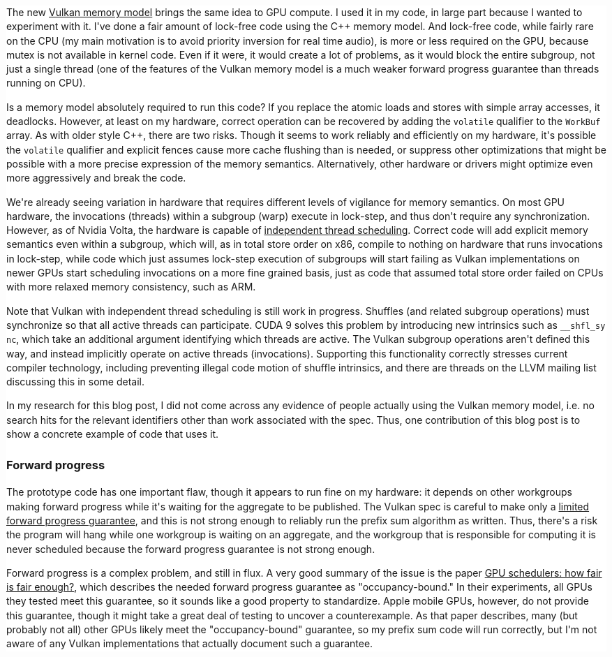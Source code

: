 The new [Vulkan memory model] brings the same idea to GPU compute. I used it in my code, in large part because I wanted to experiment with it. I've done a fair amount of lock-free code using the C++ memory model. And lock-free code, while fairly rare on the CPU (my main motivation is to avoid priority inversion for real time audio), is more or less required on the GPU, because mutex is not available in kernel code. Even if it were, it would create a lot of problems, as it would block the entire subgroup, not just a single thread (one of the features of the Vulkan memory model is a much weaker forward progress guarantee than threads running on CPU).

Is a memory model absolutely required to run this code? If you replace the atomic loads and stores with simple array accesses, it deadlocks. However, at least on my hardware, correct operation can be recovered by adding the `volatile` qualifier to the `WorkBuf` array. As with older style C++, there are two risks. Though it seems to work reliably and efficiently on my hardware, it's possible the `volatile` qualifier and explicit fences cause more cache flushing than is needed, or suppress other optimizations that might be possible with a more precise expression of the memory semantics. Alternatively, other hardware or drivers might optimize even more aggressively and break the code.

We're already seeing variation in hardware that requires different levels of vigilance for memory semantics. On most GPU hardware, the invocations (threads) within a subgroup (warp) execute in lock-step, and thus don't require any synchronization. However, as of Nvidia Volta, the hardware is capable of [independent thread scheduling](https://docs.nvidia.com/cuda/volta-tuning-guide/index.html#sm-independent-thread-scheduling). Correct code will add explicit memory semantics even within a subgroup, which will, as in total store order on x86, compile to nothing on hardware that runs invocations in lock-step, while code which just assumes lock-step execution of subgroups will start failing as Vulkan implementations on newer GPUs start scheduling invocations on a more fine grained basis, just as code that assumed total store order failed on CPUs with more relaxed memory consistency, such as ARM.

Note that Vulkan with independent thread scheduling is still work in progress. Shuffles (and related subgroup operations) must synchronize so that all active threads can participate. CUDA 9 solves this problem by introducing new intrinsics such as `__shfl_sync`, which take an additional argument identifying which threads are active. The Vulkan subgroup operations aren't defined this way, and instead implicitly operate on active threads (invocations). Supporting this functionality correctly stresses current compiler technology, including preventing illegal code motion of shuffle intrinsics, and there are threads on the LLVM mailing list discussing this in some detail.

In my research for this blog post, I did not come across any evidence of people actually using the Vulkan memory model, i.e. no search hits for the relevant identifiers other than work associated with the spec. Thus, one contribution of this blog post is to show a concrete example of code that uses it.

### Forward progress

The prototype code has one important flaw, though it appears to run fine on my hardware: it depends on other workgroups making forward progress while it's waiting for the aggregate to be published. The Vulkan spec is careful to make only a [limited forward progress guarantee], and this is not strong enough to reliably run the prefix sum algorithm as written. Thus, there's a risk the program will hang while one workgroup is waiting on an aggregate, and the workgroup that is responsible for computing it is never scheduled because the forward progress guarantee is not strong enough.

Forward progress is a complex problem, and still in flux. A very good summary of the issue is the paper [GPU schedulers: how fair is fair enough?], which describes the needed forward progress guarantee as "occupancy-bound." In their experiments, all GPUs they tested meet this guarantee, so it sounds like a good property to standardize. Apple mobile GPUs, however, do not provide this guarantee, though it might take a great deal of testing to uncover a counterexample. As that paper describes, many (but probably not all) other GPUs likely meet the "occupancy-bound" guarantee, so my prefix sum code will run correctly, but I'm not aware of any Vulkan implementations that actually document such a guarantee.


[prefix sum]: https://en.wikipedia.org/wiki/Prefix_sum
[Taste of GPU compute]: https://news.ycombinator.com/item?id=22880502
[font-rs]: https://github.com/raphlinus/font-rs
[compaction]: http://www.davidespataro.it/cuda-stream-compaction-efficient-implementation/
[regular expressions]: http://blog.sigfpe.com/2009/01/fast-incremental-regular-expression.html
[IIR filtering]: https://raphlinus.github.io/audio/2019/02/14/parallel-iir.html
[decoupled look-back]: https://research.nvidia.com/publication/single-pass-parallel-prefix-scan-decoupled-look-back
[Vulkan memory model]: https://www.khronos.org/blog/comparing-the-vulkan-spir-v-memory-model-to-cs
[ModernGPU scan]: https://moderngpu.github.io/scan.html
[CUB]: https://nvlabs.github.io/cub/
[C++ atomics and memory ordering]: https://bartoszmilewski.com/2008/12/01/c-atomics-and-memory-ordering/
[publication safety]: https://bartoszmilewski.com/2008/08/04/multicores-and-publication-safety/
[`atomicAdd`]: https://www.khronos.org/registry/OpenGL-Refpages/gl4/html/atomicAdd.xhtml
[transpose timing writeup]: https://github.com/bzm3r/transpose-timing-tests/blob/master/POST.md
[VK_EXT_subgroup_size_control]: https://www.khronos.org/registry/vulkan/specs/1.2-extensions/man/html/VK_EXT_subgroup_size_control.html
[GPU resources]: https://raphlinus.github.io/gpu/2020/02/12/gpu-resources.html
[flattening]: https://raphlinus.github.io/graphics/curves/2019/12/23/flatten-quadbez.html
[heuristic]: https://software.intel.com/en-us/forums/opencl/topic/564990
[Vulkan Subgroup Tutorial]: https://www.khronos.org/blog/vulkan-subgroup-tutorial
[wgpu]: https://github.com/gfx-rs/wgpu
[WebGPU]: https://www.w3.org/community/gpu/
[OpenCL 3.0]: https://www.khronos.org/news/press/khronos-group-releases-opencl-3.0
[monoid]: https://en.wikipedia.org/wiki/Monoid
[implementation]: https://github.com/linebender/piet-gpu/blob/prefix/piet-gpu-hal/examples/shader/prefix.comp
[prefix]: https://github.com/linebender/piet-gpu/tree/prefix
[piet-gpu]: https://github.com/linebender/piet-gpu
[specialization constants]: https://blogs.igalia.com/itoral/2018/03/20/improving-shader-performance-with-vulkans-specialization-constants/
[limited forward progress guarantee]: https://www.khronos.org/blog/comparing-the-vulkan-spir-v-memory-model-to-cs#_limited_forward_progress_guarantees
[GPU schedulers: how fair is fair enough?]: https://www.cs.princeton.edu/~ts20/files/concur2018.pdf
[parallel forward progress]: https://en.cppreference.com/w/cpp/language/memory_model#Parallel_forward_progress
[Inside Volta]: https://devblogs.nvidia.com/inside-volta/